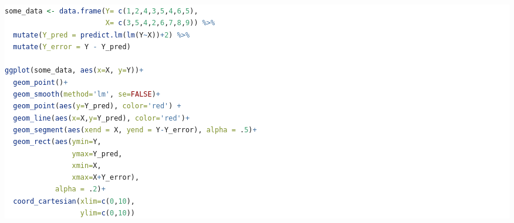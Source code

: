 
```r
some_data <- data.frame(Y= c(1,2,4,3,5,4,6,5),
                        X= c(3,5,4,2,6,7,8,9)) %>%
  mutate(Y_pred = predict.lm(lm(Y~X))+2) %>%
  mutate(Y_error = Y - Y_pred)

ggplot(some_data, aes(x=X, y=Y))+
  geom_point()+
  geom_smooth(method='lm', se=FALSE)+
  geom_point(aes(y=Y_pred), color='red') +
  geom_line(aes(x=X,y=Y_pred), color='red')+
  geom_segment(aes(xend = X, yend = Y-Y_error), alpha = .5)+
  geom_rect(aes(ymin=Y, 
                ymax=Y_pred, 
                xmin=X,
                xmax=X+Y_error), 
            alpha = .2)+
  coord_cartesian(xlim=c(0,10),
                  ylim=c(0,10))
```

